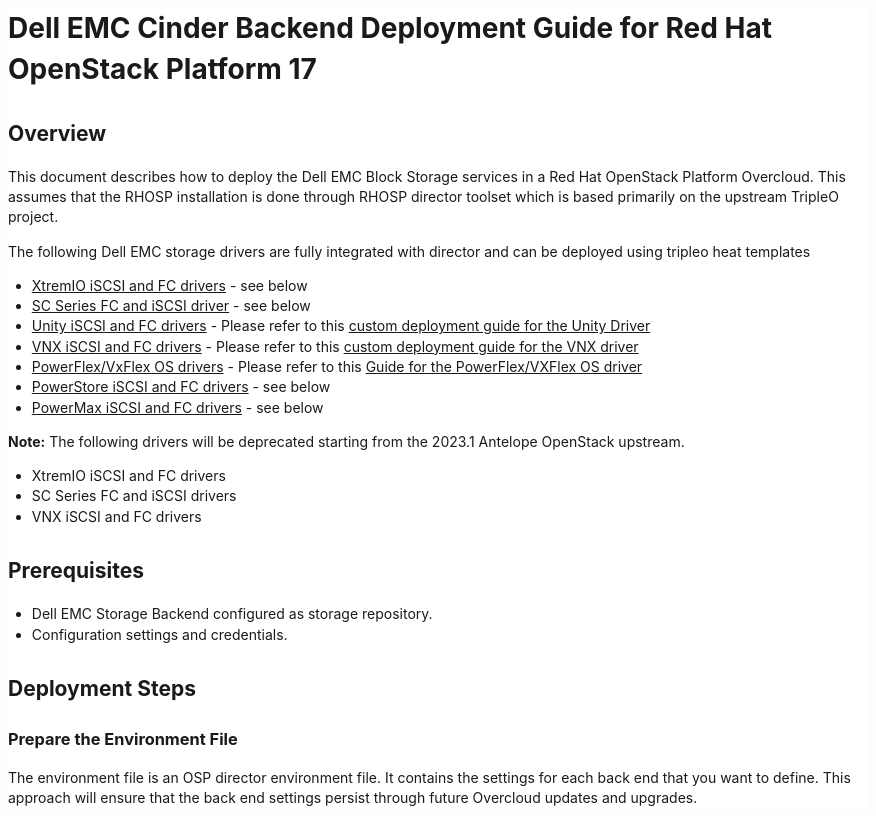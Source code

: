 
# Dell EMC Cinder Backend Deployment Guide for Red Hat OpenStack Platform 17

## Overview

This document describes how to deploy the Dell EMC Block Storage services in a Red Hat OpenStack Platform Overcloud.
This assumes that the RHOSP installation is done through RHOSP director toolset which is based primarily on the upstream TripleO project.  



The following Dell EMC storage drivers are fully integrated with director and can be deployed using tripleo heat templates 
* [XtremIO iSCSI and FC drivers](https://docs.openstack.org/cinder/latest/configuration/block-storage/drivers/dell-emc-xtremio-driver.html) - see below
* [SC Series FC and iSCSI driver](https://docs.openstack.org/cinder/latest/configuration/block-storage/drivers/dell-storagecenter-driver.html) - see below
* [Unity iSCSI and FC drivers](https://docs.openstack.org/cinder/latest/configuration/block-storage/drivers/dell-emc-unity-driver.html) -  Please refer to this [custom deployment guide for the Unity Driver](https://github.com/emc-openstack/osp-deploy/tree/rhosp17.1/cinder)
* [VNX iSCSI and FC drivers](https://docs.openstack.org/cinder/latest/configuration/block-storage/drivers/dell-emc-vnx-driver.html) - Please refer to this [custom deployment guide for the VNX driver](https://github.com/emc-openstack/osp-deploy/tree/rhosp16/cinder)
* [PowerFlex/VxFlex OS drivers](https://docs.openstack.org/cinder/train/configuration/block-storage/drivers/dell-emc-vxflex-driver.html) - Please refer to this [Guide for the PowerFlex/VXFlex OS driver](https://github.com/dell/osp-integration/tree/master/RHOSP-17.1/cinder/powerflex/README.md) 
* [PowerStore iSCSI and FC drivers](https://docs.openstack.org/cinder/latest/configuration/block-storage/drivers/dell-emc-powerstore-driver.html) - see below
* [PowerMax iSCSI and FC drivers](https://docs.openstack.org/cinder/latest/configuration/block-storage/drivers/dell-emc-powermax-driver.html) - see below

**Note:** The following drivers will be deprecated starting from the 2023.1 Antelope OpenStack upstream.
* XtremIO iSCSI and FC drivers
* SC Series FC and iSCSI drivers
* VNX iSCSI and FC drivers

## Prerequisites
- Dell EMC Storage Backend configured as storage repository.
- Configuration settings and credentials.

## Deployment Steps

### Prepare the Environment File
The environment file is an OSP director environment file. It contains the settings for each back end that you want to define. This approach will ensure that the back end settings persist through future Overcloud updates and upgrades.  
